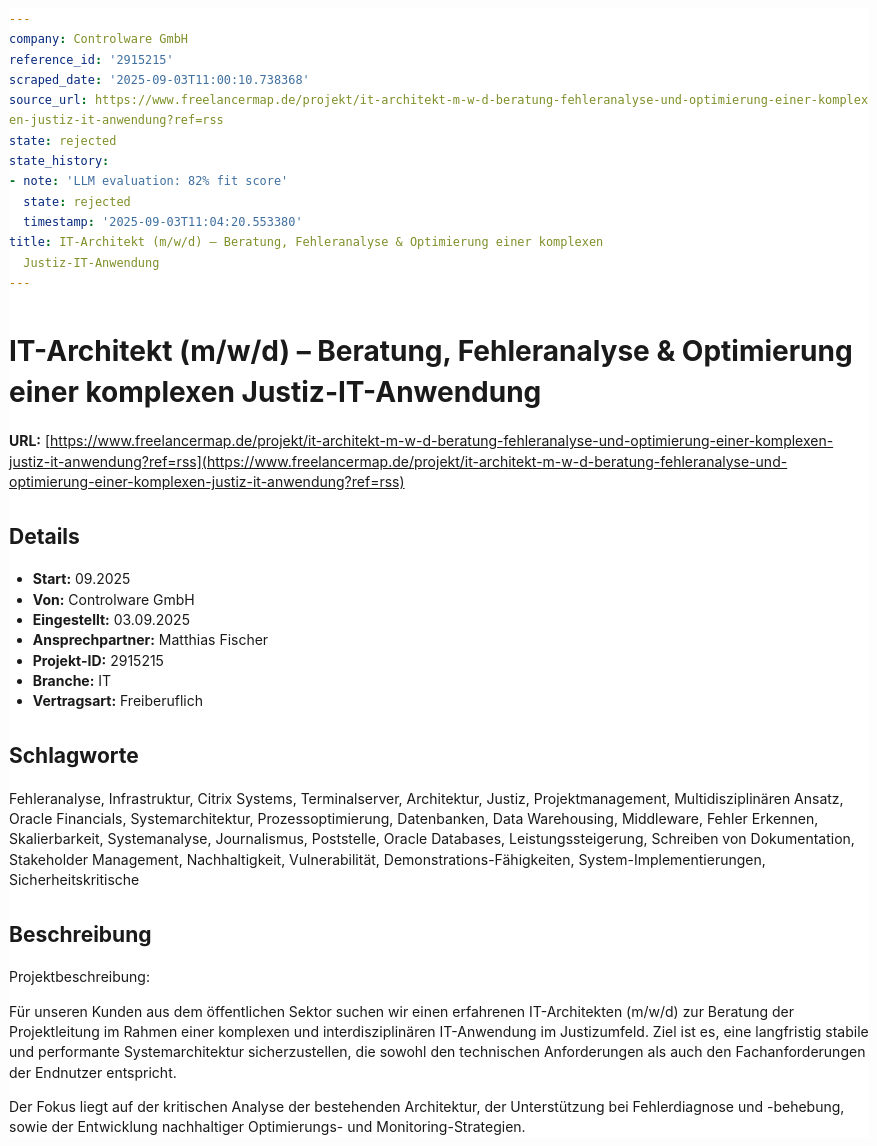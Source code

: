 ```yaml
---
company: Controlware GmbH
reference_id: '2915215'
scraped_date: '2025-09-03T11:00:10.738368'
source_url: https://www.freelancermap.de/projekt/it-architekt-m-w-d-beratung-fehleranalyse-und-optimierung-einer-komplexen-justiz-it-anwendung?ref=rss
state: rejected
state_history:
- note: 'LLM evaluation: 82% fit score'
  state: rejected
  timestamp: '2025-09-03T11:04:20.553380'
title: IT-Architekt (m/w/d) – Beratung, Fehleranalyse & Optimierung einer komplexen
  Justiz-IT-Anwendung
---
```



# IT-Architekt (m/w/d) – Beratung, Fehleranalyse & Optimierung einer komplexen Justiz-IT-Anwendung
**URL:** [https://www.freelancermap.de/projekt/it-architekt-m-w-d-beratung-fehleranalyse-und-optimierung-einer-komplexen-justiz-it-anwendung?ref=rss](https://www.freelancermap.de/projekt/it-architekt-m-w-d-beratung-fehleranalyse-und-optimierung-einer-komplexen-justiz-it-anwendung?ref=rss)
## Details
- **Start:** 09.2025
- **Von:** Controlware GmbH
- **Eingestellt:** 03.09.2025
- **Ansprechpartner:** Matthias Fischer
- **Projekt-ID:** 2915215
- **Branche:** IT
- **Vertragsart:** Freiberuflich

## Schlagworte
Fehleranalyse, Infrastruktur, Citrix Systems, Terminalserver, Architektur, Justiz, Projektmanagement, Multidisziplinären Ansatz, Oracle Financials, Systemarchitektur, Prozessoptimierung, Datenbanken, Data Warehousing, Middleware, Fehler Erkennen, Skalierbarkeit, Systemanalyse, Journalismus, Poststelle, Oracle Databases, Leistungssteigerung, Schreiben von Dokumentation, Stakeholder Management, Nachhaltigkeit, Vulnerabilität, Demonstrations-Fähigkeiten, System-Implementierungen, Sicherheitskritische

## Beschreibung
Projektbeschreibung:

Für unseren Kunden aus dem öffentlichen Sektor suchen wir einen erfahrenen IT-Architekten (m/w/d) zur Beratung der Projektleitung im Rahmen einer komplexen und interdisziplinären IT-Anwendung im Justizumfeld. Ziel ist es, eine langfristig stabile und performante Systemarchitektur sicherzustellen, die sowohl den technischen Anforderungen als auch den Fachanforderungen der Endnutzer entspricht.

Der Fokus liegt auf der kritischen Analyse der bestehenden Architektur, der Unterstützung bei Fehlerdiagnose und -behebung, sowie der Entwicklung nachhaltiger Optimierungs- und Monitoring-Strategien.
